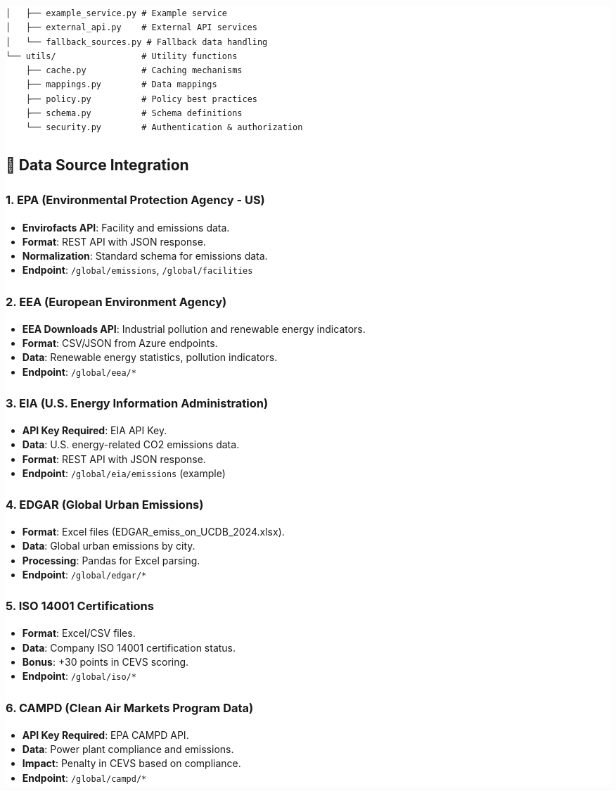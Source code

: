 ```
│   ├── example_service.py # Example service
│   ├── external_api.py    # External API services
│   └── fallback_sources.py # Fallback data handling
└── utils/                 # Utility functions
    ├── cache.py           # Caching mechanisms
    ├── mappings.py        # Data mappings
    ├── policy.py          # Policy best practices
    ├── schema.py          # Schema definitions
    └── security.py        # Authentication & authorization
```

## 🔌 Data Source Integration

### 1. EPA (Environmental Protection Agency - US)
- **Envirofacts API**: Facility and emissions data.
- **Format**: REST API with JSON response.
- **Normalization**: Standard schema for emissions data.
- **Endpoint**: `/global/emissions`, `/global/facilities`

### 2. EEA (European Environment Agency)
- **EEA Downloads API**: Industrial pollution and renewable energy indicators.
- **Format**: CSV/JSON from Azure endpoints.
- **Data**: Renewable energy statistics, pollution indicators.
- **Endpoint**: `/global/eea/*`

### 3. EIA (U.S. Energy Information Administration)
- **API Key Required**: EIA API Key.
- **Data**: U.S. energy-related CO2 emissions data.
- **Format**: REST API with JSON response.
- **Endpoint**: `/global/eia/emissions` (example)

### 4. EDGAR (Global Urban Emissions)
- **Format**: Excel files (EDGAR_emiss_on_UCDB_2024.xlsx).
- **Data**: Global urban emissions by city.
- **Processing**: Pandas for Excel parsing.
- **Endpoint**: `/global/edgar/*`

### 5. ISO 14001 Certifications
- **Format**: Excel/CSV files.
- **Data**: Company ISO 14001 certification status.
- **Bonus**: +30 points in CEVS scoring.
- **Endpoint**: `/global/iso/*`

### 6. CAMPD (Clean Air Markets Program Data)
- **API Key Required**: EPA CAMPD API.
- **Data**: Power plant compliance and emissions.
- **Impact**: Penalty in CEVS based on compliance.
- **Endpoint**: `/global/campd/*`
